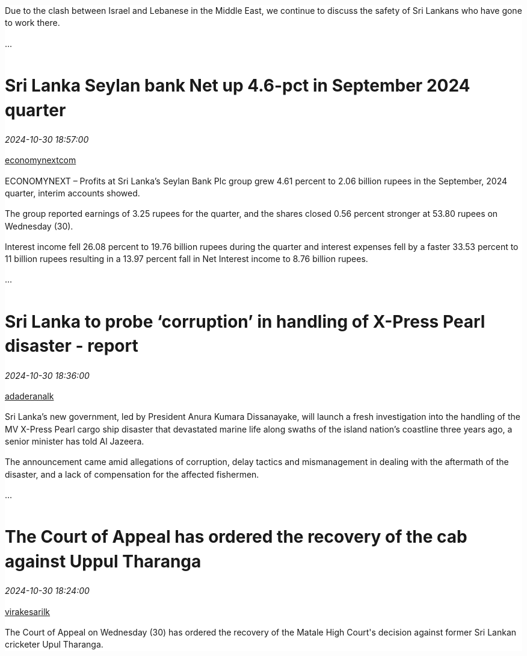 Due to the clash between Israel and Lebanese in the Middle East, we continue to discuss the safety of Sri Lankans who have gone to work there.

...



# Sri Lanka Seylan bank Net up 4.6-pct in September 2024 quarter

*2024-10-30 18:57:00*

[economynextcom](https://economynext.com/sri-lanka-seylan-bank-net-up-4-6-pct-in-september-2024-quarter-185749/)

ECONOMYNEXT – Profits at Sri Lanka’s Seylan Bank Plc group grew 4.61 percent to 2.06 billion rupees in the September, 2024 quarter, interim accounts showed.

The group reported earnings of 3.25 rupees for the quarter, and the shares closed 0.56 percent stronger at 53.80 rupees on Wednesday (30).

Interest income fell 26.08 percent to 19.76 billion rupees during the quarter and interest expenses fell by a faster 33.53 percent to 11 billion rupees resulting in a 13.97 percent fall in Net Interest income to 8.76 billion rupees.

...



# Sri Lanka to probe ‘corruption’ in handling of X-Press Pearl disaster - report

*2024-10-30 18:36:00*

[adaderanalk](https://www.adaderana.lk/news/103046/sri-lanka-to-probe-corruption-in-handling-of-x-press-pearl-disaster-report)

Sri Lanka’s new government, led by President Anura Kumara Dissanayake, will launch a fresh investigation into the handling of the MV X-Press Pearl cargo ship disaster that devastated marine life along swaths of the island nation’s coastline three years ago, a senior minister has told Al Jazeera.

The announcement came amid allegations of corruption, delay tactics and mismanagement in dealing with the aftermath of the disaster, and a lack of compensation for the affected fishermen.

...



# The Court of Appeal has ordered the recovery of the cab against Uppul Tharanga

*2024-10-30 18:24:00*

[virakesarilk](https://www.virakesari.lk/article/197542)

The Court of Appeal on Wednesday (30) has ordered the recovery of the Matale High Court's decision against former Sri Lankan cricketer Upul Tharanga.

